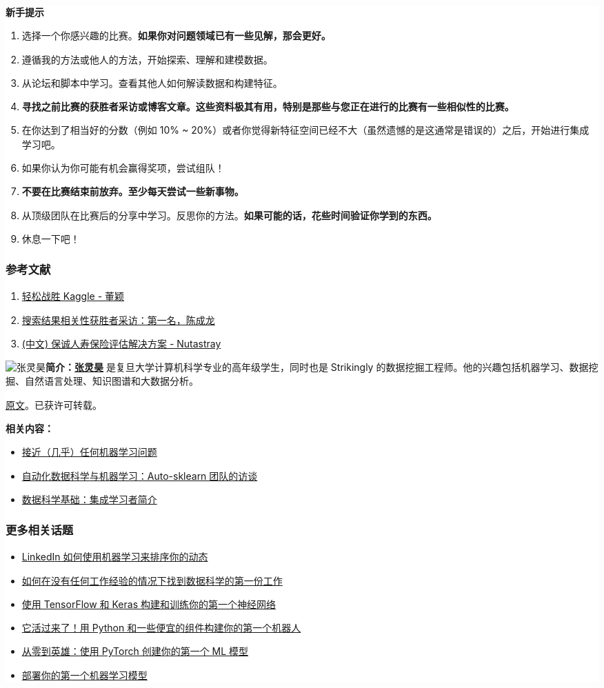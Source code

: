 **新手提示**

1.  选择一个你感兴趣的比赛。**如果你对问题领域已有一些见解，那会更好。**

1.  遵循我的方法或他人的方法，开始探索、理解和建模数据。

1.  从论坛和脚本中学习。查看其他人如何解读数据和构建特征。

1.  **寻找之前比赛的获胜者采访或博客文章。这些资料极其有用，特别是那些与您正在进行的比赛有一些相似性的比赛。**

1.  在你达到了相当好的分数（例如 10% ~ 20%）或者你觉得新特征空间已经不大（虽然遗憾的是这通常是错误的）之后，开始进行集成学习吧。

1.  如果你认为你可能有机会赢得奖项，尝试组队！

1.  **不要在比赛结束前放弃。至少每天尝试一些新事物。**

1.  从顶级团队在比赛后的分享中学习。反思你的方法。**如果可能的话，花些时间验证你学到的东西。**

1.  休息一下吧！

### 参考文献

1.  [轻松战胜 Kaggle - 董颖](https://www.google.com/url?sa=t&rct=j&q=&esrc=s&source=web&cd=1&cad=rja&uact=8&ved=0ahUKEwiPxZHewLbMAhVKv5QKHb3PCGwQFggcMAA&url=http%3A%2F%2Fwww.ke.tu-darmstadt.de%2Flehre%2Farbeiten%2Fstudien%2F2015%2FDong_Ying.pdf&usg=AFQjCNE9o2BcEkqdnu_-lQ3EFD3eRAFWiw&sig2=oiU8TCEH57EYF9v9l6Scrw&bvm=bv.121070826,d.dGo)

1.  [搜索结果相关性获胜者采访：第一名，陈成龙](https://github.com/ChenglongChen/Kaggle_CrowdFlower/blob/master/BlogPost/BlogPost.md)

1.  [(中文) 保诚人寿保险评估解决方案 - Nutastray](http://rstudio-pubs-static.s3.amazonaws.com/158725_5d2f977f4004490e9b095c0ef9357c6b.html)

![张灵昊](../Images/47effce75b02d75ca99360d2793970ea.png)**简介：[张灵昊](https://www.linkedin.com/in/linghaozh)** 是复旦大学计算机科学专业的高年级学生，同时也是 Strikingly 的数据挖掘工程师。他的兴趣包括机器学习、数据挖掘、自然语言处理、知识图谱和大数据分析。

[原文](https://dnc1994.com/2016/05/rank-10-percent-in-first-kaggle-competition-en/)。已获许可转载。

**相关内容：**

+   [接近（几乎）任何机器学习问题](/2016/08/approaching-almost-any-machine-learning-problem.html)

+   [自动化数据科学与机器学习：Auto-sklearn 团队的访谈](/2016/10/interview-auto-sklearn-automated-data-science-machine-learning-team.html)

+   [数据科学基础：集成学习者简介](/2016/11/data-science-basics-intro-ensemble-learners.html)

### 更多相关话题

+   [LinkedIn 如何使用机器学习来排序你的动态](https://www.kdnuggets.com/2022/11/linkedin-uses-machine-learning-rank-feed.html)

+   [如何在没有任何工作经验的情况下找到数据科学的第一份工作](https://www.kdnuggets.com/2021/02/first-job-data-science-without-work-experience.html)

+   [使用 TensorFlow 和 Keras 构建和训练你的第一个神经网络](https://www.kdnuggets.com/2023/05/building-training-first-neural-network-tensorflow-keras.html)

+   [它活过来了！用 Python 和一些便宜的组件构建你的第一个机器人](https://www.kdnuggets.com/2023/06/manning-build-first-robots-python-cheap-basic-components.html)

+   [从零到英雄：使用 PyTorch 创建你的第一个 ML 模型](https://www.kdnuggets.com/from-zero-to-hero-create-your-first-ml-model-with-pytorch)

+   [部署你的第一个机器学习模型](https://www.kdnuggets.com/deploying-your-first-machine-learning-model)
